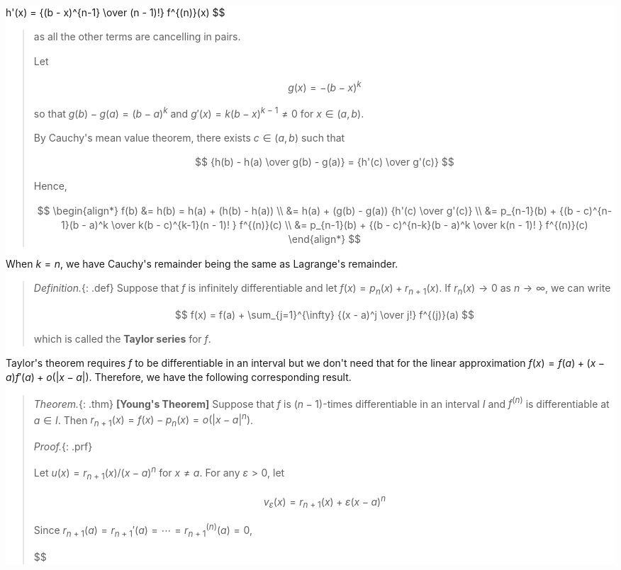   h'(x) = {(b - x)^{n-1} \over (n - 1)!} f^{(n)}(x)
  $$
>
> as all the other terms are cancelling in pairs.
>
> Let
>
> $$
  g(x) = - (b - x)^k
  $$
>
> so that $g(b) - g(a) = (b - a)^k$ and $g'(x) = k(b - x)^{k-1} \not= 0$ for $x \in (a, b)$.
>
> By Cauchy's mean value theorem, there exists $c \in (a, b)$ such that
>
> $$
  {h(b) - h(a) \over g(b) - g(a)} = {h'(c) \over g'(c)}
  $$
>
> Hence,
>
> $$
  \begin{align*}
  f(b) &= h(b) = h(a) + (h(b) - h(a)) \\
  &= h(a) + (g(b) - g(a)) {h'(c) \over g'(c)} \\
  &= p_{n-1}(b) +  {(b - c)^{n-1}(b - a)^k \over k(b - c)^{k-1}(n - 1)! } f^{(n)}(c) \\
  &= p_{n-1}(b) +  {(b - c)^{n-k}(b - a)^k \over k(n - 1)! } f^{(n)}(c)
  \end{align*}
  $$

When $k = n$, we have Cauchy's remainder being the same as Lagrange's remainder.

> *Definition.*{: .def}
> Suppose that $f$ is infinitely differentiable and let $f(x) = p_n(x) + r_{n+1}(x)$.
> If $r_n(x) \to 0$ as $n \to \infty$, we can write
>
> $$
  f(x) = f(a) + \sum_{j=1}^{\infty} {(x - a)^j \over j!} f^{(j)}(a)
  $$
>
> which is called the **Taylor series** for $f$.

Taylor's theorem requires $f$ to be differentiable in an interval but we don't need that for the linear approximation $f(x) = f(a) + (x - a)f'(a) + o(\vert x - a \vert)$.
Therefore, we have the following corresponding result.

> *Theorem.*{: .thm}
> **[Young's Theorem]**
> Suppose that $f$ is $(n - 1)$-times differentiable in an interval $I$ and $f^{(n)}$ is differentiable at $a \in I$.
> Then $r_{n+1}(x) = f(x) - p_n(x) = o(\vert x - a \vert^n)$.
>
> *Proof.*{: .prf}
>
> Let $u(x) = r_{n+1}(x) / (x - a)^n$ for $x \not= a$.
> For any $\varepsilon > 0$, let
>
> $$
  v_\varepsilon(x) = r_{n+1}(x) + \varepsilon(x - a)^n
  $$
>
> Since $r_{n+1}(a) = r_{n+1}'(a) = \cdots = r_{n+1}^{(n)}(a) = 0$,
>
> $$